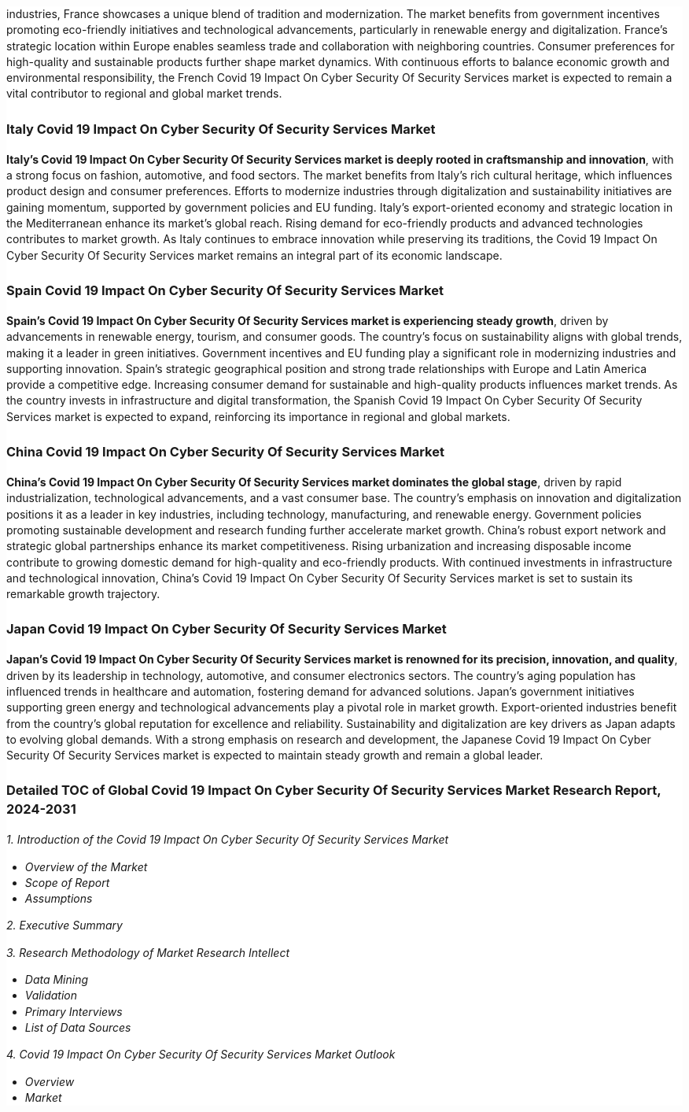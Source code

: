 industries, France showcases a unique blend of tradition and modernization. The market benefits from government incentives promoting eco-friendly initiatives and technological advancements, particularly in renewable energy and digitalization. France&rsquo;s strategic location within Europe enables seamless trade and collaboration with neighboring countries. Consumer preferences for high-quality and sustainable products further shape market dynamics. With continuous efforts to balance economic growth and environmental responsibility, the French Covid 19 Impact On Cyber Security Of Security Services market is expected to remain a vital contributor to regional and global market trends.</p><h3><strong>Italy Covid 19 Impact On Cyber Security Of Security Services Market</strong></h3><p><strong>Italy&rsquo;s Covid 19 Impact On Cyber Security Of Security Services market is deeply rooted in craftsmanship and innovation</strong>, with a strong focus on fashion, automotive, and food sectors. The market benefits from Italy&rsquo;s rich cultural heritage, which influences product design and consumer preferences. Efforts to modernize industries through digitalization and sustainability initiatives are gaining momentum, supported by government policies and EU funding. Italy&rsquo;s export-oriented economy and strategic location in the Mediterranean enhance its market&rsquo;s global reach. Rising demand for eco-friendly products and advanced technologies contributes to market growth. As Italy continues to embrace innovation while preserving its traditions, the Covid 19 Impact On Cyber Security Of Security Services market remains an integral part of its economic landscape.</p><h3><strong>Spain Covid 19 Impact On Cyber Security Of Security Services Market</strong></h3><p><strong>Spain&rsquo;s Covid 19 Impact On Cyber Security Of Security Services market is experiencing steady growth</strong>, driven by advancements in renewable energy, tourism, and consumer goods. The country&rsquo;s focus on sustainability aligns with global trends, making it a leader in green initiatives. Government incentives and EU funding play a significant role in modernizing industries and supporting innovation. Spain&rsquo;s strategic geographical position and strong trade relationships with Europe and Latin America provide a competitive edge. Increasing consumer demand for sustainable and high-quality products influences market trends. As the country invests in infrastructure and digital transformation, the Spanish Covid 19 Impact On Cyber Security Of Security Services market is expected to expand, reinforcing its importance in regional and global markets.</p><h3><strong>China Covid 19 Impact On Cyber Security Of Security Services Market</strong></h3><p><strong>China&rsquo;s Covid 19 Impact On Cyber Security Of Security Services market dominates the global stage</strong>, driven by rapid industrialization, technological advancements, and a vast consumer base. The country&rsquo;s emphasis on innovation and digitalization positions it as a leader in key industries, including technology, manufacturing, and renewable energy. Government policies promoting sustainable development and research funding further accelerate market growth. China&rsquo;s robust export network and strategic global partnerships enhance its market competitiveness. Rising urbanization and increasing disposable income contribute to growing domestic demand for high-quality and eco-friendly products. With continued investments in infrastructure and technological innovation, China&rsquo;s Covid 19 Impact On Cyber Security Of Security Services market is set to sustain its remarkable growth trajectory.</p><h3><strong>Japan Covid 19 Impact On Cyber Security Of Security Services Market</strong></h3><p><strong>Japan&rsquo;s Covid 19 Impact On Cyber Security Of Security Services market is renowned for its precision, innovation, and quality</strong>, driven by its leadership in technology, automotive, and consumer electronics sectors. The country&rsquo;s aging population has influenced trends in healthcare and automation, fostering demand for advanced solutions. Japan&rsquo;s government initiatives supporting green energy and technological advancements play a pivotal role in market growth. Export-oriented industries benefit from the country&rsquo;s global reputation for excellence and reliability. Sustainability and digitalization are key drivers as Japan adapts to evolving global demands. With a strong emphasis on research and development, the Japanese Covid 19 Impact On Cyber Security Of Security Services market is expected to maintain steady growth and remain a global leader.</p><h3><span class="">Detailed TOC of Global Covid 19 Impact On Cyber Security Of Security Services Market Research Report, 2024-2031</span></h3><p><em><span class="font-[700]">1. Introduction of the Covid 19 Impact On Cyber Security Of Security Services Market</span></em></p><ul><li><em><span class="">Overview of the Market</span></em></li><li><em><span class="">Scope of Report</span></em></li><li><em><span class="">Assumptions</span></em></li></ul><p><em><span class="font-[700]">2. Executive Summary</span></em></p><p><em><span class="font-[700]">3. Research Methodology of Market Research Intellect</span></em></p><ul><li><em><span class="">Data Mining</span></em></li><li><em><span class="">Validation</span></em></li><li><em><span class="">Primary Interviews</span></em></li><li><em><span class="">List of Data Sources</span></em></li></ul><p><em><span class="font-[700]">4. Covid 19 Impact On Cyber Security Of Security Services Market Outlook</span></em></p><ul><li><em><span class="">Overview</span></em></li><li><em><span class="">Market